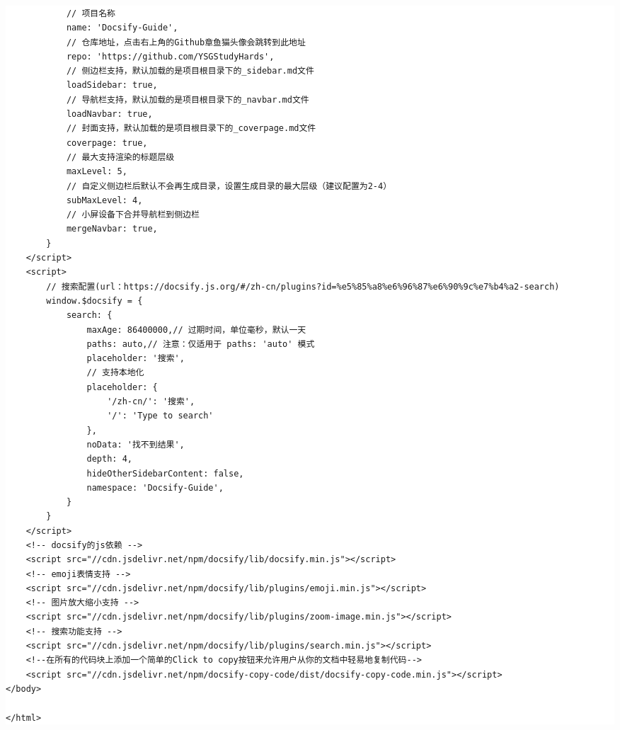 ```
            // 项目名称
            name: 'Docsify-Guide',
            // 仓库地址，点击右上角的Github章鱼猫头像会跳转到此地址
            repo: 'https://github.com/YSGStudyHards',
            // 侧边栏支持，默认加载的是项目根目录下的_sidebar.md文件
            loadSidebar: true,
            // 导航栏支持，默认加载的是项目根目录下的_navbar.md文件
            loadNavbar: true,
            // 封面支持，默认加载的是项目根目录下的_coverpage.md文件
            coverpage: true,
            // 最大支持渲染的标题层级
            maxLevel: 5,
            // 自定义侧边栏后默认不会再生成目录，设置生成目录的最大层级（建议配置为2-4）
            subMaxLevel: 4,
            // 小屏设备下合并导航栏到侧边栏
            mergeNavbar: true,
        }
    </script>
    <script>
        // 搜索配置(url：https://docsify.js.org/#/zh-cn/plugins?id=%e5%85%a8%e6%96%87%e6%90%9c%e7%b4%a2-search)
        window.$docsify = {
            search: {
                maxAge: 86400000,// 过期时间，单位毫秒，默认一天
                paths: auto,// 注意：仅适用于 paths: 'auto' 模式
                placeholder: '搜索',
                // 支持本地化
                placeholder: {
                    '/zh-cn/': '搜索',
                    '/': 'Type to search'
                },
                noData: '找不到结果',
                depth: 4,
                hideOtherSidebarContent: false,
                namespace: 'Docsify-Guide',
            }
        }
    </script>
    <!-- docsify的js依赖 -->
    <script src="//cdn.jsdelivr.net/npm/docsify/lib/docsify.min.js"></script>
    <!-- emoji表情支持 -->
    <script src="//cdn.jsdelivr.net/npm/docsify/lib/plugins/emoji.min.js"></script>
    <!-- 图片放大缩小支持 -->
    <script src="//cdn.jsdelivr.net/npm/docsify/lib/plugins/zoom-image.min.js"></script>
    <!-- 搜索功能支持 -->
    <script src="//cdn.jsdelivr.net/npm/docsify/lib/plugins/search.min.js"></script>
    <!--在所有的代码块上添加一个简单的Click to copy按钮来允许用户从你的文档中轻易地复制代码-->
    <script src="//cdn.jsdelivr.net/npm/docsify-copy-code/dist/docsify-copy-code.min.js"></script>
</body>

</html>
```
